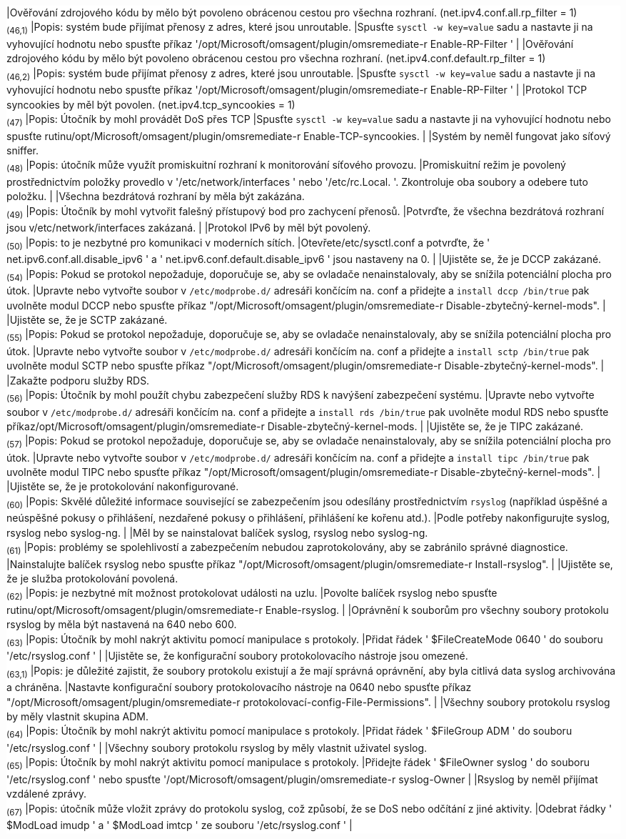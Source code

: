 |Ověřování zdrojového kódu by mělo být povoleno obrácenou cestou pro všechna rozhraní. (net.ipv4.conf.all.rp_filter = 1)<br /><sub>(46,1)</sub> |Popis: systém bude přijímat přenosy z adres, které jsou unroutable. |Spusťte `sysctl -w key=value` sadu a nastavte ji na vyhovující hodnotu nebo spusťte příkaz '/opt/Microsoft/omsagent/plugin/omsremediate-r Enable-RP-Filter ' |
|Ověřování zdrojového kódu by mělo být povoleno obrácenou cestou pro všechna rozhraní. (net.ipv4.conf.default.rp_filter = 1)<br /><sub>(46,2)</sub> |Popis: systém bude přijímat přenosy z adres, které jsou unroutable. |Spusťte `sysctl -w key=value` sadu a nastavte ji na vyhovující hodnotu nebo spusťte příkaz '/opt/Microsoft/omsagent/plugin/omsremediate-r Enable-RP-Filter ' |
|Protokol TCP syncookies by měl být povolen. (net.ipv4.tcp_syncookies = 1)<br /><sub>(47)</sub> |Popis: Útočník by mohl provádět DoS přes TCP |Spusťte `sysctl -w key=value` sadu a nastavte ji na vyhovující hodnotu nebo spusťte rutinu/opt/Microsoft/omsagent/plugin/omsremediate-r Enable-TCP-syncookies. |
|Systém by neměl fungovat jako síťový sniffer.<br /><sub>(48)</sub> |Popis: útočník může využít promiskuitní rozhraní k monitorování síťového provozu. |Promiskuitní režim je povolený prostřednictvím položky provedlo v '/etc/network/interfaces ' nebo '/etc/rc.Local. '. Zkontroluje oba soubory a odebere tuto položku. |
|Všechna bezdrátová rozhraní by měla být zakázána.<br /><sub>(49)</sub> |Popis: Útočník by mohl vytvořit falešný přístupový bod pro zachycení přenosů. |Potvrďte, že všechna bezdrátová rozhraní jsou v/etc/network/interfaces zakázaná. |
|Protokol IPv6 by měl být povolený.<br /><sub>(50)</sub> |Popis: to je nezbytné pro komunikaci v moderních sítích. |Otevřete/etc/sysctl.conf a potvrďte, že ' net.ipv6.conf.all.disable_ipv6 ' a ' net.ipv6.conf.default.disable_ipv6 ' jsou nastaveny na 0. |
|Ujistěte se, že je DCCP zakázané.<br /><sub>(54)</sub> |Popis: Pokud se protokol nepožaduje, doporučuje se, aby se ovladače nenainstalovaly, aby se snížila potenciální plocha pro útok. |Upravte nebo vytvořte soubor v `/etc/modprobe.d/` adresáři končícím na. conf a přidejte a `install dccp /bin/true` pak uvolněte modul DCCP nebo spusťte příkaz "/opt/Microsoft/omsagent/plugin/omsremediate-r Disable-zbytečný-kernel-mods". |
|Ujistěte se, že je SCTP zakázané.<br /><sub>(55)</sub> |Popis: Pokud se protokol nepožaduje, doporučuje se, aby se ovladače nenainstalovaly, aby se snížila potenciální plocha pro útok. |Upravte nebo vytvořte soubor v `/etc/modprobe.d/` adresáři končícím na. conf a přidejte a `install sctp /bin/true` pak uvolněte modul SCTP nebo spusťte příkaz "/opt/Microsoft/omsagent/plugin/omsremediate-r Disable-zbytečný-kernel-mods". |
|Zakažte podporu služby RDS.<br /><sub>(56)</sub> |Popis: Útočník by mohl použít chybu zabezpečení služby RDS k navýšení zabezpečení systému. |Upravte nebo vytvořte soubor v `/etc/modprobe.d/` adresáři končícím na. conf a přidejte a `install rds /bin/true` pak uvolněte modul RDS nebo spusťte příkaz/opt/Microsoft/omsagent/plugin/omsremediate-r Disable-zbytečný-kernel-mods. |
|Ujistěte se, že je TIPC zakázané.<br /><sub>(57)</sub> |Popis: Pokud se protokol nepožaduje, doporučuje se, aby se ovladače nenainstalovaly, aby se snížila potenciální plocha pro útok. |Upravte nebo vytvořte soubor v `/etc/modprobe.d/` adresáři končícím na. conf a přidejte a `install tipc /bin/true` pak uvolněte modul TIPC nebo spusťte příkaz "/opt/Microsoft/omsagent/plugin/omsremediate-r Disable-zbytečný-kernel-mods". |
|Ujistěte se, že je protokolování nakonfigurované.<br /><sub>(60)</sub> |Popis: Skvělé důležité informace související se zabezpečením jsou odesílány prostřednictvím `rsyslog` (například úspěšné a neúspěšné pokusy o přihlášení, nezdařené pokusy o přihlášení, přihlášení ke kořenu atd.). |Podle potřeby nakonfigurujte syslog, rsyslog nebo syslog-ng. |
|Měl by se nainstalovat balíček syslog, rsyslog nebo syslog-ng.<br /><sub>(61)</sub> |Popis: problémy se spolehlivostí a zabezpečením nebudou zaprotokolovány, aby se zabránilo správné diagnostice. |Nainstalujte balíček rsyslog nebo spusťte příkaz "/opt/Microsoft/omsagent/plugin/omsremediate-r Install-rsyslog". |
|Ujistěte se, že je služba protokolování povolená.<br /><sub>(62)</sub> |Popis: je nezbytné mít možnost protokolovat události na uzlu. |Povolte balíček rsyslog nebo spusťte rutinu/opt/Microsoft/omsagent/plugin/omsremediate-r Enable-rsyslog. |
|Oprávnění k souborům pro všechny soubory protokolu rsyslog by měla být nastavená na 640 nebo 600.<br /><sub>(63)</sub> |Popis: Útočník by mohl nakrýt aktivitu pomocí manipulace s protokoly. |Přidat řádek ' $FileCreateMode 0640 ' do souboru '/etc/rsyslog.conf ' |
|Ujistěte se, že konfigurační soubory protokolovacího nástroje jsou omezené.<br /><sub>(63,1)</sub> |Popis: je důležité zajistit, že soubory protokolu existují a že mají správná oprávnění, aby byla citlivá data syslog archivována a chráněna. |Nastavte konfigurační soubory protokolovacího nástroje na 0640 nebo spusťte příkaz "/opt/Microsoft/omsagent/plugin/omsremediate-r protokolovací-config-File-Permissions". |
|Všechny soubory protokolu rsyslog by měly vlastnit skupina ADM.<br /><sub>(64)</sub> |Popis: Útočník by mohl nakrýt aktivitu pomocí manipulace s protokoly. |Přidat řádek ' $FileGroup ADM ' do souboru '/etc/rsyslog.conf ' |
|Všechny soubory protokolu rsyslog by měly vlastnit uživatel syslog.<br /><sub>(65)</sub> |Popis: Útočník by mohl nakrýt aktivitu pomocí manipulace s protokoly. |Přidejte řádek ' $FileOwner syslog ' do souboru '/etc/rsyslog.conf ' nebo spusťte '/opt/Microsoft/omsagent/plugin/omsremediate-r syslog-Owner |
|Rsyslog by neměl přijímat vzdálené zprávy.<br /><sub>(67)</sub> |Popis: útočník může vložit zprávy do protokolu syslog, což způsobí, že se DoS nebo odčítání z jiné aktivity. |Odebrat řádky ' $ModLoad imudp ' a ' $ModLoad imtcp ' ze souboru '/etc/rsyslog.conf ' |
